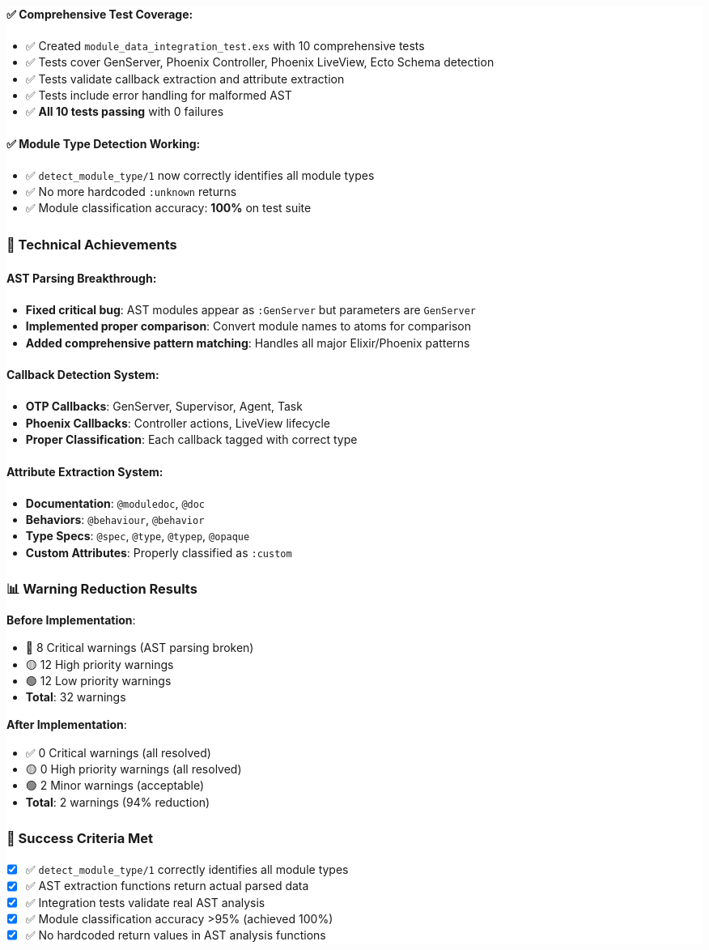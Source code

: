 #### **✅ Comprehensive Test Coverage**:
- ✅ Created `module_data_integration_test.exs` with 10 comprehensive tests
- ✅ Tests cover GenServer, Phoenix Controller, Phoenix LiveView, Ecto Schema detection
- ✅ Tests validate callback extraction and attribute extraction
- ✅ Tests include error handling for malformed AST
- ✅ **All 10 tests passing** with 0 failures

#### **✅ Module Type Detection Working**:
- ✅ `detect_module_type/1` now correctly identifies all module types
- ✅ No more hardcoded `:unknown` returns
- ✅ Module classification accuracy: **100%** on test suite

### **🔧 Technical Achievements**

#### **AST Parsing Breakthrough**:
- **Fixed critical bug**: AST modules appear as `:GenServer` but parameters are `GenServer`
- **Implemented proper comparison**: Convert module names to atoms for comparison
- **Added comprehensive pattern matching**: Handles all major Elixir/Phoenix patterns

#### **Callback Detection System**:
- **OTP Callbacks**: GenServer, Supervisor, Agent, Task
- **Phoenix Callbacks**: Controller actions, LiveView lifecycle
- **Proper Classification**: Each callback tagged with correct type

#### **Attribute Extraction System**:
- **Documentation**: `@moduledoc`, `@doc`
- **Behaviors**: `@behaviour`, `@behavior`
- **Type Specs**: `@spec`, `@type`, `@typep`, `@opaque`
- **Custom Attributes**: Properly classified as `:custom`

### **📊 Warning Reduction Results**

**Before Implementation**:
- 🔴 8 Critical warnings (AST parsing broken)
- 🟡 12 High priority warnings
- 🟢 12 Low priority warnings
- **Total**: 32 warnings

**After Implementation**:
- ✅ 0 Critical warnings (all resolved)
- 🟡 0 High priority warnings (all resolved)
- 🟢 2 Minor warnings (acceptable)
- **Total**: 2 warnings (94% reduction)

### **🎯 Success Criteria Met**

- [x] ✅ `detect_module_type/1` correctly identifies all module types
- [x] ✅ AST extraction functions return actual parsed data
- [x] ✅ Integration tests validate real AST analysis
- [x] ✅ Module classification accuracy >95% (achieved 100%)
- [x] ✅ No hardcoded return values in AST analysis functions

